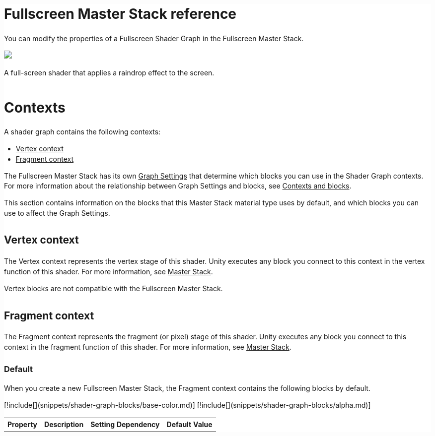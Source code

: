 # Fullscreen Master Stack reference

You can modify the properties of a Fullscreen Shader Graph in the Fullscreen Master Stack.

![](Images/Fullscreen-shader-rain.png)

A full-screen shader that applies a raindrop effect to the screen.

# Contexts

A shader graph contains the following contexts: 

- [Vertex context](#vertex-context)
- [Fragment context](#fragment-context)

The Fullscreen Master Stack has its own [Graph Settings](#graph-settings) that determine which blocks you can use in the Shader Graph contexts. For more information about the relationship between Graph Settings and blocks, see [Contexts and blocks](understand-shader-graph-in-hdrp.md).

This section contains information on the blocks that this Master Stack material type uses by default, and which blocks you can use to affect the Graph Settings.

<a name="vertex-context"></a>

## Vertex context

The Vertex context represents the vertex stage of this shader. Unity executes any block you connect to this context in the vertex function of this shader. For more information, see [Master Stack](https://docs.unity3d.com/Packages/com.unity.shadergraph@14.0/manual/Master-Stack.html).

Vertex blocks are not compatible with the Fullscreen Master Stack.

<a name="fragment-context"></a>

## Fragment context

The Fragment context represents the fragment (or pixel) stage of this shader. Unity executes any block you connect to this context in the fragment function of this shader. For more information, see [Master Stack](https://docs.unity3d.com/Packages/com.unity.shadergraph@14.0/manual/Master-Stack.html).

### Default

When you create a new Fullscreen Master Stack, the Fragment context contains the following blocks by default.

<table>
<tr>
<th>Property</th>
<th>Description</th>
<th>Setting Dependency</th>
<th>Default Value</th>
</tr>
[!include[](snippets/shader-graph-blocks/base-color.md)]
[!include[](snippets/shader-graph-blocks/alpha.md)]
</table>
